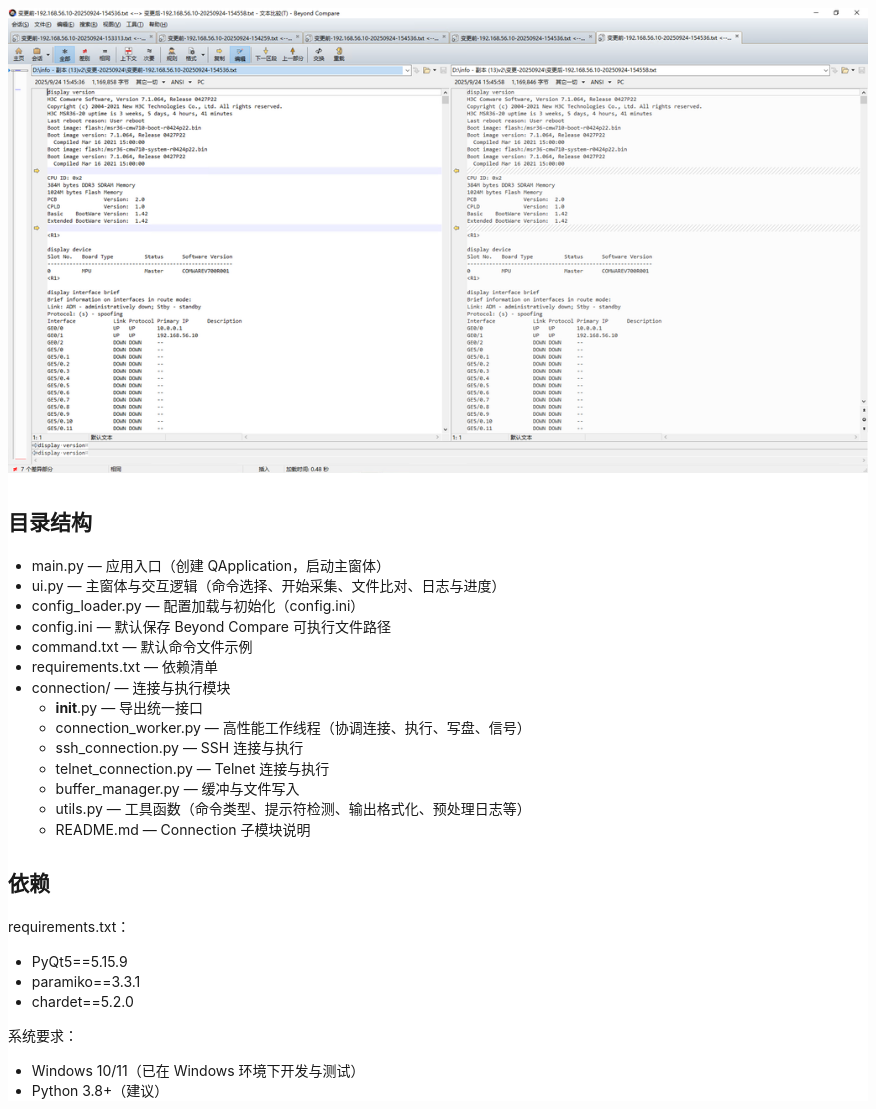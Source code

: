 ![alt text](比对界面.png)
## 目录结构

- main.py — 应用入口（创建 QApplication，启动主窗体）
- ui.py — 主窗体与交互逻辑（命令选择、开始采集、文件比对、日志与进度）
- config_loader.py — 配置加载与初始化（config.ini）
- config.ini — 默认保存 Beyond Compare 可执行文件路径
- command.txt — 默认命令文件示例
- requirements.txt — 依赖清单
- connection/ — 连接与执行模块
  - __init__.py — 导出统一接口
  - connection_worker.py — 高性能工作线程（协调连接、执行、写盘、信号）
  - ssh_connection.py — SSH 连接与执行
  - telnet_connection.py — Telnet 连接与执行
  - buffer_manager.py — 缓冲与文件写入
  - utils.py — 工具函数（命令类型、提示符检测、输出格式化、预处理日志等）
  - README.md — Connection 子模块说明

## 依赖

requirements.txt：
- PyQt5==5.15.9
- paramiko==3.3.1
- chardet==5.2.0

系统要求：
- Windows 10/11（已在 Windows 环境下开发与测试）
- Python 3.8+（建议）
